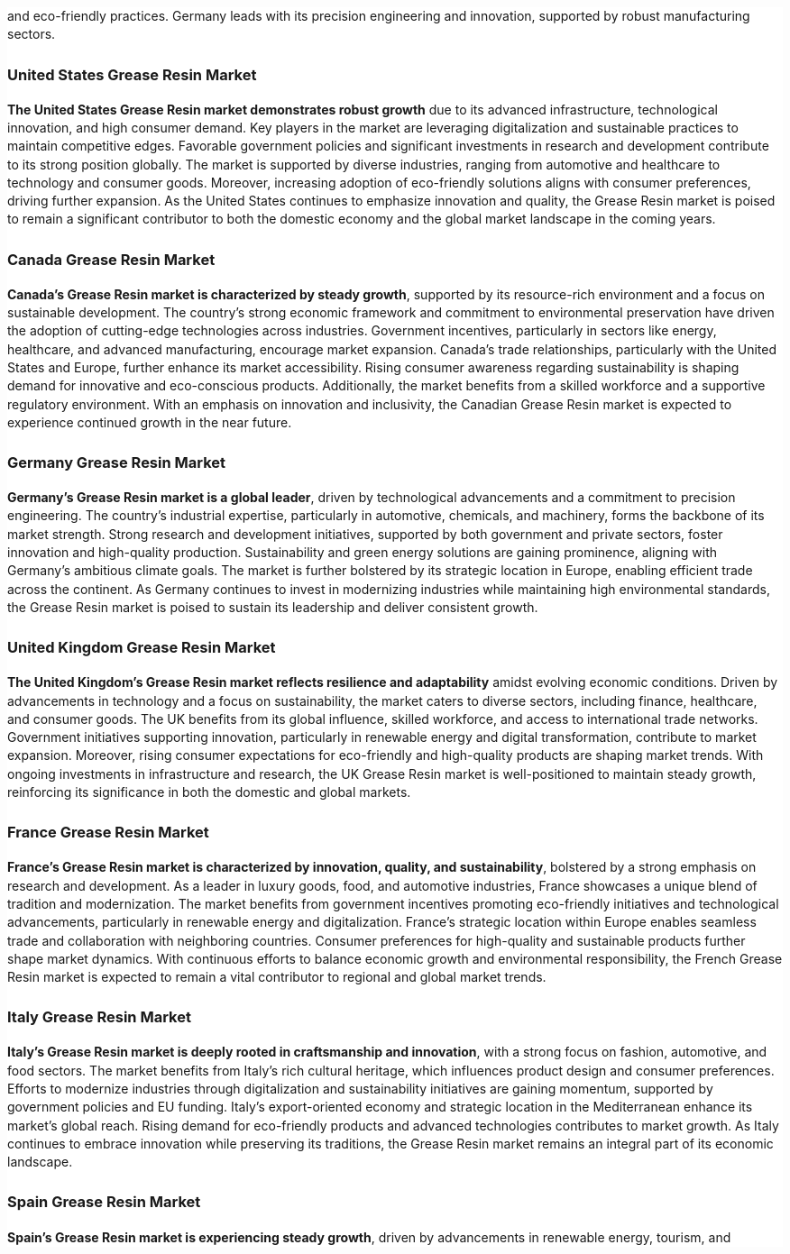 and eco-friendly practices. Germany leads with its precision engineering and innovation, supported by robust manufacturing sectors.</span></em></p></blockquote><h3><strong>United States Grease Resin Market</strong></h3><p><strong>The United States Grease Resin market demonstrates robust growth</strong> due to its advanced infrastructure, technological innovation, and high consumer demand. Key players in the market are leveraging digitalization and sustainable practices to maintain competitive edges. Favorable government policies and significant investments in research and development contribute to its strong position globally. The market is supported by diverse industries, ranging from automotive and healthcare to technology and consumer goods. Moreover, increasing adoption of eco-friendly solutions aligns with consumer preferences, driving further expansion. As the United States continues to emphasize innovation and quality, the Grease Resin market is poised to remain a significant contributor to both the domestic economy and the global market landscape in the coming years.</p><h3><strong>Canada Grease Resin Market</strong></h3><p><strong>Canada&rsquo;s Grease Resin market is characterized by steady growth</strong>, supported by its resource-rich environment and a focus on sustainable development. The country&rsquo;s strong economic framework and commitment to environmental preservation have driven the adoption of cutting-edge technologies across industries. Government incentives, particularly in sectors like energy, healthcare, and advanced manufacturing, encourage market expansion. Canada&rsquo;s trade relationships, particularly with the United States and Europe, further enhance its market accessibility. Rising consumer awareness regarding sustainability is shaping demand for innovative and eco-conscious products. Additionally, the market benefits from a skilled workforce and a supportive regulatory environment. With an emphasis on innovation and inclusivity, the Canadian Grease Resin market is expected to experience continued growth in the near future.</p><h3><strong>Germany Grease Resin Market</strong></h3><p><strong>Germany&rsquo;s Grease Resin market is a global leader</strong>, driven by technological advancements and a commitment to precision engineering. The country&rsquo;s industrial expertise, particularly in automotive, chemicals, and machinery, forms the backbone of its market strength. Strong research and development initiatives, supported by both government and private sectors, foster innovation and high-quality production. Sustainability and green energy solutions are gaining prominence, aligning with Germany&rsquo;s ambitious climate goals. The market is further bolstered by its strategic location in Europe, enabling efficient trade across the continent. As Germany continues to invest in modernizing industries while maintaining high environmental standards, the Grease Resin market is poised to sustain its leadership and deliver consistent growth.</p><h3><strong>United Kingdom Grease Resin Market</strong></h3><p><strong>The United Kingdom&rsquo;s Grease Resin market reflects resilience and adaptability</strong> amidst evolving economic conditions. Driven by advancements in technology and a focus on sustainability, the market caters to diverse sectors, including finance, healthcare, and consumer goods. The UK benefits from its global influence, skilled workforce, and access to international trade networks. Government initiatives supporting innovation, particularly in renewable energy and digital transformation, contribute to market expansion. Moreover, rising consumer expectations for eco-friendly and high-quality products are shaping market trends. With ongoing investments in infrastructure and research, the UK Grease Resin market is well-positioned to maintain steady growth, reinforcing its significance in both the domestic and global markets.</p><h3><strong>France Grease Resin Market</strong></h3><p><strong>France&rsquo;s Grease Resin market is characterized by innovation, quality, and sustainability</strong>, bolstered by a strong emphasis on research and development. As a leader in luxury goods, food, and automotive industries, France showcases a unique blend of tradition and modernization. The market benefits from government incentives promoting eco-friendly initiatives and technological advancements, particularly in renewable energy and digitalization. France&rsquo;s strategic location within Europe enables seamless trade and collaboration with neighboring countries. Consumer preferences for high-quality and sustainable products further shape market dynamics. With continuous efforts to balance economic growth and environmental responsibility, the French Grease Resin market is expected to remain a vital contributor to regional and global market trends.</p><h3><strong>Italy Grease Resin Market</strong></h3><p><strong>Italy&rsquo;s Grease Resin market is deeply rooted in craftsmanship and innovation</strong>, with a strong focus on fashion, automotive, and food sectors. The market benefits from Italy&rsquo;s rich cultural heritage, which influences product design and consumer preferences. Efforts to modernize industries through digitalization and sustainability initiatives are gaining momentum, supported by government policies and EU funding. Italy&rsquo;s export-oriented economy and strategic location in the Mediterranean enhance its market&rsquo;s global reach. Rising demand for eco-friendly products and advanced technologies contributes to market growth. As Italy continues to embrace innovation while preserving its traditions, the Grease Resin market remains an integral part of its economic landscape.</p><h3><strong>Spain Grease Resin Market</strong></h3><p><strong>Spain&rsquo;s Grease Resin market is experiencing steady growth</strong>, driven by advancements in renewable energy, tourism, and